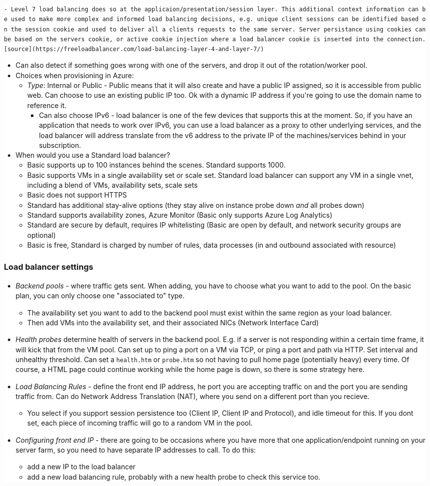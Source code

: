 	- Level 7 load balancing does so at the applicaion/presentation/session layer. This additional context information can be used to make more complex and informed load balancing decisions, e.g. unique client sessions can be identified based on the session cookie and used to deliver all a clients requests to the same server. Server persistance using cookies can be based on the servers cookie, or active cookie injection where a load balancer cookie is inserted into the connection. [source](https://freeloadbalancer.com/load-balancing-layer-4-and-layer-7/)
- Can also detect if something goes wrong with one of the servers, and drop it out of the rotation/worker pool. 
- Choices when provisioning in Azure:
	- _Type_: Internal or Public - Public means that it will also create and have a public IP assigned, so it is accessible from public web. Can choose to use an existing public IP too. Ok with a dynamic IP address if you're going to use the domain name to reference it.
		- Can also choose IPv6 - load balancer is one of the few devices that supports this at the moment. So, if you have an application that needs to work over IPv6, you can use a load balancer as a proxy to other underlying services, and the load balancer will address translate from the v6 address to the private IP of the machines/services behind in your subscription.
- When would you use a Standard load balancer?
	- Basic supports up to 100 instances behind the scenes. Standard supports 1000.
	- Basic supports VMs in a single availability set or scale set. Standard load balancer can support any VM in a single vnet, including a blend of VMs, availability sets, scale sets
	- Basic does not support HTTPS
	- Standard has additional stay-alive options (they stay alive on instance probe down _and_ all probes down)
	- Standard supports availability zones, Azure Monitor (Basic only supports Azure Log Analytics)
	- Standard are secure by default, requires IP whitelisting (Basic are open by default, and network security groups are optional)
	- Basic is free, Standard is charged by number of rules, data processes (in and outbound associated with resource)

### Load balancer settings
- _Backend pools_ - where traffic gets sent. When adding, you have to choose what you want to add to the pool. On the basic plan, you can only choose one "associated to" type. 
	- The availability set you want to add to the backend pool must exist within the same region as your load balancer. 
	- Then add VMs into the availability set, and their associated NICs (Network Interface Card)
- _Health probes_ determine health of servers in the backend pool. E.g. if a server is not responding within a certain time frame, it will kick that from the VM pool. Can set up to ping a port on a VM via TCP, or ping a port and path via HTTP. Set interval and unhealthy threshold. Can set a `health.htm` or `probe.htm` so not having to pull home page (potentially heavy) every time. Of course, a HTML page could continue working while the home page is down, so there is some strategy here.
- _Load Balancing Rules_ - define the front end IP address, he port you are accepting traffic on and the port you are sending traffic from. Can do Network Address Translation (NAT), where you send on a different port than you recieve. 
	- You select if you support session persistence too (Client IP, Client IP and Protocol), and idle timeout for this. If you dont set, each piece of incoming traffic will go to a random VM in the pool. 

- _Configuring front end IP_ - there are going to be occasions where you have more that one application/endpoint running on your server farm, so you need to have separate IP addresses to call. To do this:
	- add a new IP to the load balancer
	- add a new load balancing rule, probably with a new health probe to check this service too. 
